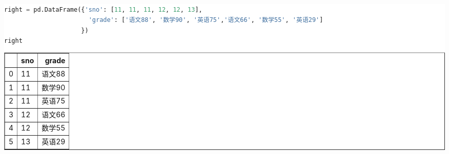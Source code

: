 


```python
right = pd.DataFrame({'sno': [11, 11, 11, 12, 12, 13],
                       'grade': ['语文88', '数学90', '英语75','语文66', '数学55', '英语29']
                     })
right
```




<div>
<style scoped>
    .dataframe tbody tr th:only-of-type {
        vertical-align: middle;
    }

    .dataframe tbody tr th {
        vertical-align: top;
    }

    .dataframe thead th {
        text-align: right;
    }
</style>
<table border="1" class="dataframe">
  <thead>
    <tr style="text-align: right;">
      <th></th>
      <th>sno</th>
      <th>grade</th>
    </tr>
  </thead>
  <tbody>
    <tr>
      <td>0</td>
      <td>11</td>
      <td>语文88</td>
    </tr>
    <tr>
      <td>1</td>
      <td>11</td>
      <td>数学90</td>
    </tr>
    <tr>
      <td>2</td>
      <td>11</td>
      <td>英语75</td>
    </tr>
    <tr>
      <td>3</td>
      <td>12</td>
      <td>语文66</td>
    </tr>
    <tr>
      <td>4</td>
      <td>12</td>
      <td>数学55</td>
    </tr>
    <tr>
      <td>5</td>
      <td>13</td>
      <td>英语29</td>
    </tr>
  </tbody>
</table>